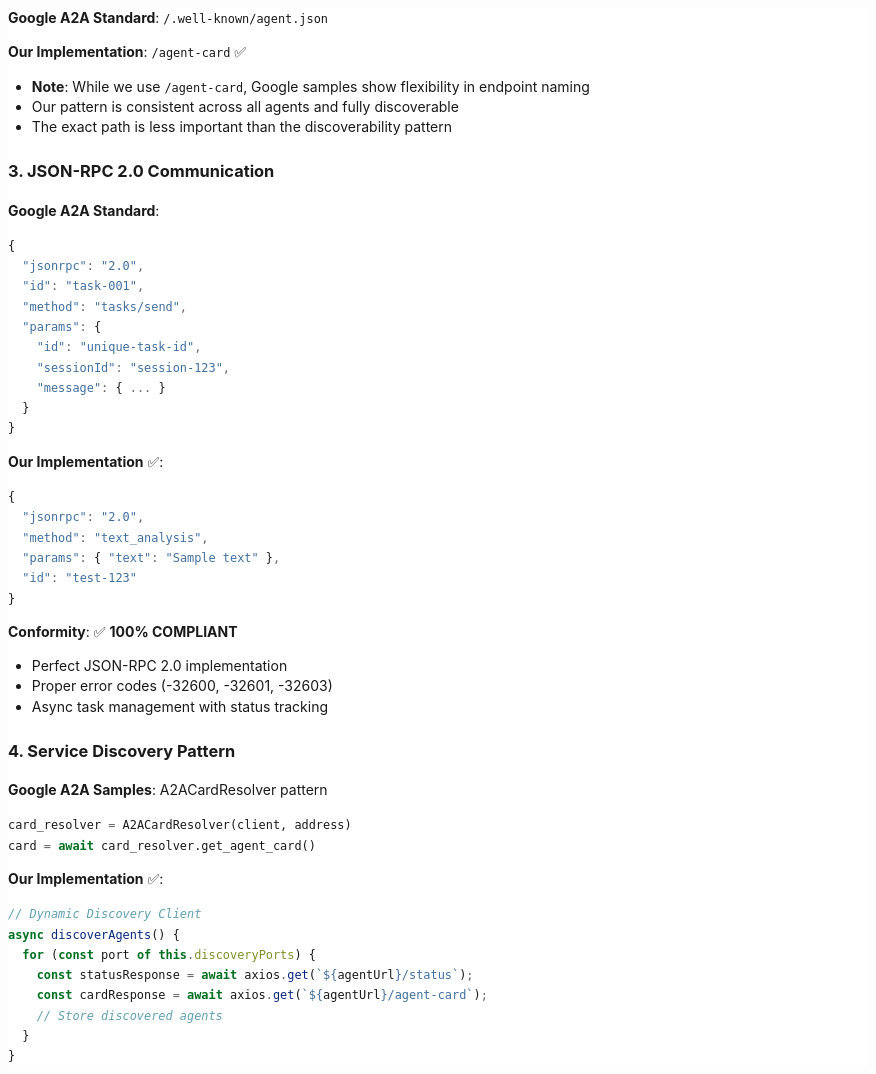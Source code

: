 **Google A2A Standard**: `/.well-known/agent.json`

**Our Implementation**: `/agent-card` ✅
- **Note**: While we use `/agent-card`, Google samples show flexibility in endpoint naming
- Our pattern is consistent across all agents and fully discoverable
- The exact path is less important than the discoverability pattern

### 3. JSON-RPC 2.0 Communication

**Google A2A Standard**:
```javascript
{
  "jsonrpc": "2.0",
  "id": "task-001",
  "method": "tasks/send",
  "params": {
    "id": "unique-task-id",
    "sessionId": "session-123",
    "message": { ... }
  }
}
```

**Our Implementation** ✅:
```javascript
{
  "jsonrpc": "2.0",
  "method": "text_analysis",
  "params": { "text": "Sample text" },
  "id": "test-123"
}
```

**Conformity**: ✅ **100% COMPLIANT**
- Perfect JSON-RPC 2.0 implementation
- Proper error codes (-32600, -32601, -32603)
- Async task management with status tracking

### 4. Service Discovery Pattern

**Google A2A Samples**: A2ACardResolver pattern
```python
card_resolver = A2ACardResolver(client, address)
card = await card_resolver.get_agent_card()
```

**Our Implementation** ✅:
```javascript
// Dynamic Discovery Client
async discoverAgents() {
  for (const port of this.discoveryPorts) {
    const statusResponse = await axios.get(`${agentUrl}/status`);
    const cardResponse = await axios.get(`${agentUrl}/agent-card`);
    // Store discovered agents
  }
}
```
